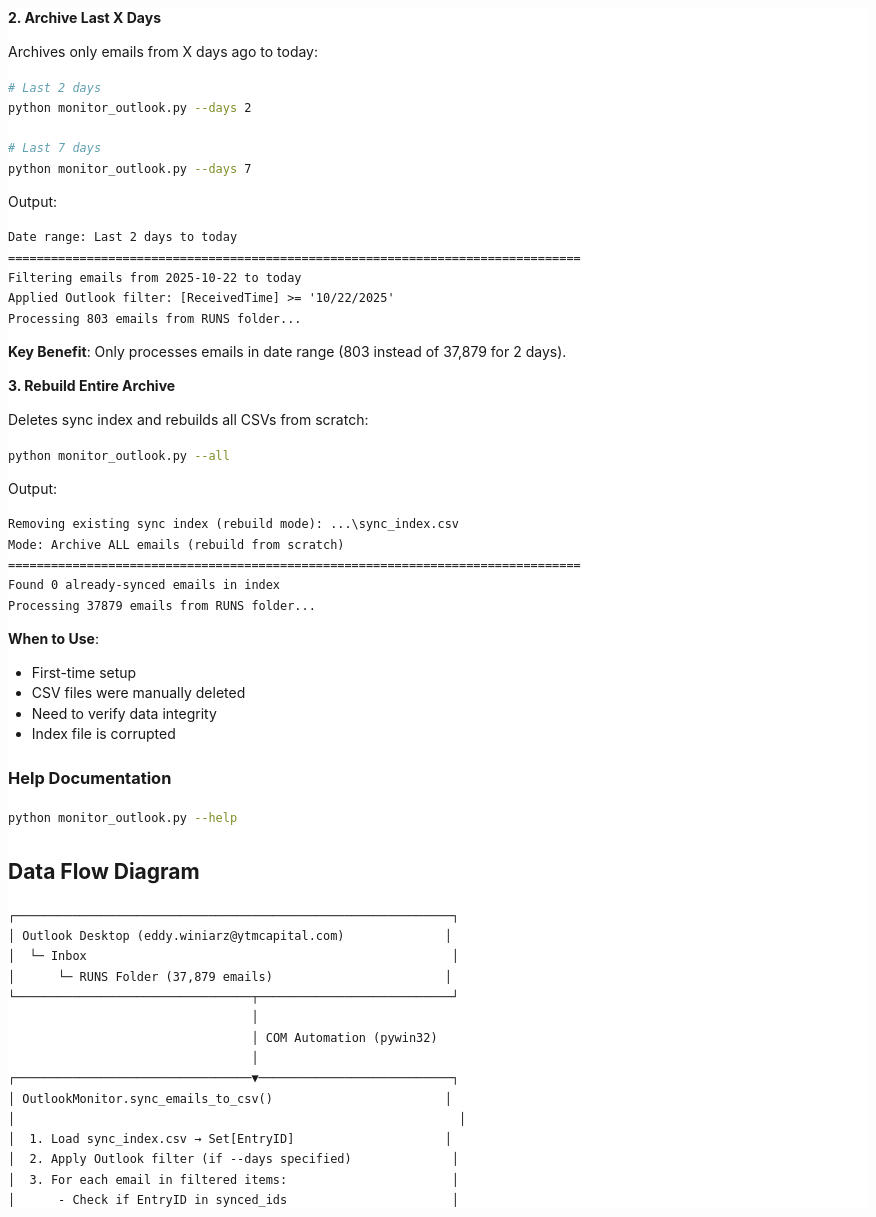 **2. Archive Last X Days**

Archives only emails from X days ago to today:

```bash
# Last 2 days
python monitor_outlook.py --days 2

# Last 7 days
python monitor_outlook.py --days 7
```

Output:
```
Date range: Last 2 days to today
================================================================================
Filtering emails from 2025-10-22 to today
Applied Outlook filter: [ReceivedTime] >= '10/22/2025'
Processing 803 emails from RUNS folder...
```

**Key Benefit**: Only processes emails in date range (803 instead of 37,879 for 2 days).

**3. Rebuild Entire Archive**

Deletes sync index and rebuilds all CSVs from scratch:

```bash
python monitor_outlook.py --all
```

Output:
```
Removing existing sync index (rebuild mode): ...\sync_index.csv
Mode: Archive ALL emails (rebuild from scratch)
================================================================================
Found 0 already-synced emails in index
Processing 37879 emails from RUNS folder...
```

**When to Use**:
- First-time setup
- CSV files were manually deleted
- Need to verify data integrity
- Index file is corrupted

### Help Documentation

```bash
python monitor_outlook.py --help
```

## Data Flow Diagram

```
┌─────────────────────────────────────────────────────────────┐
│ Outlook Desktop (eddy.winiarz@ytmcapital.com)              │
│  └─ Inbox                                                   │
│      └─ RUNS Folder (37,879 emails)                        │
└─────────────────────────────────┬───────────────────────────┘
                                  │
                                  │ COM Automation (pywin32)
                                  │
┌─────────────────────────────────▼───────────────────────────┐
│ OutlookMonitor.sync_emails_to_csv()                        │
│                                                              │
│  1. Load sync_index.csv → Set[EntryID]                     │
│  2. Apply Outlook filter (if --days specified)              │
│  3. For each email in filtered items:                       │
│      - Check if EntryID in synced_ids                       │
```